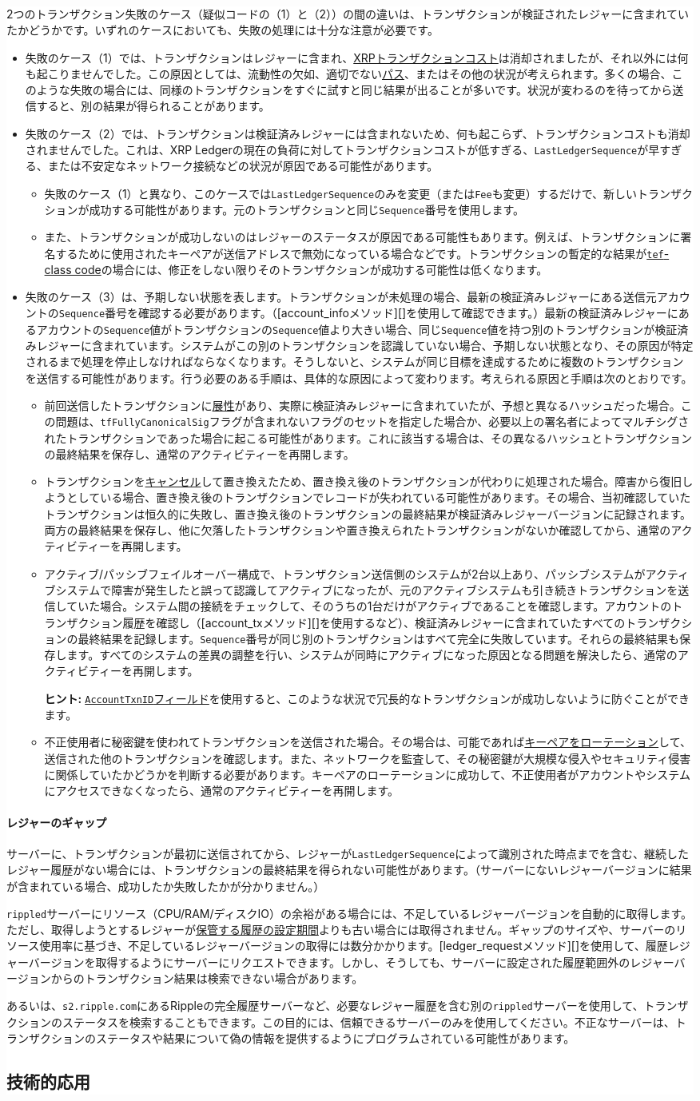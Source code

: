 2つのトランザクション失敗のケース（疑似コードの（1）と（2））の間の違いは、トランザクションが検証されたレジャーに含まれていたかどうかです。いずれのケースにおいても、失敗の処理には十分な注意が必要です。

- 失敗のケース（1）では、トランザクションはレジャーに含まれ、[XRPトランザクションコスト](transaction-cost.md)は消却されましたが、それ以外には何も起こりませんでした。この原因としては、流動性の欠如、適切でない[パス](../tokens/fungible-tokens/paths.md)、またはその他の状況が考えられます。多くの場合、このような失敗の場合には、同様のトランザクションをすぐに試すと同じ結果が出ることが多いです。状況が変わるのを待ってから送信すると、別の結果が得られることがあります。

- 失敗のケース（2）では、トランザクションは検証済みレジャーには含まれないため、何も起こらず、トランザクションコストも消却されませんでした。これは、XRP Ledgerの現在の負荷に対してトランザクションコストが低すぎる、`LastLedgerSequence`が早すぎる、または不安定なネットワーク接続などの状況が原因である可能性があります。

  - 失敗のケース（1）と異なり、このケースでは`LastLedgerSequence`のみを変更（または`Fee`も変更）するだけで、新しいトランザクションが成功する可能性があります。元のトランザクションと同じ`Sequence`番号を使用します。

  - また、トランザクションが成功しないのはレジャーのステータスが原因である可能性もあります。例えば、トランザクションに署名するために使用されたキーペアが送信アドレスで無効になっている場合などです。トランザクションの暫定的な結果が[`tef`-class code](../../references/protocol/transactions/transaction-results/tef-codes.md)の場合には、修正をしない限りそのトランザクションが成功する可能性は低くなります。

- 失敗のケース（3）は、予期しない状態を表します。トランザクションが未処理の場合、最新の検証済みレジャーにある送信元アカウントの`Sequence`番号を確認する必要があります。（[account_infoメソッド][]を使用して確認できます。）最新の検証済みレジャーにあるアカウントの`Sequence`値がトランザクションの`Sequence`値より大きい場合、同じ`Sequence`値を持つ別のトランザクションが検証済みレジャーに含まれています。システムがこの別のトランザクションを認識していない場合、予期しない状態となり、その原因が特定されるまで処理を停止しなければならなくなります。そうしないと、システムが同じ目標を達成するために複数のトランザクションを送信する可能性があります。行う必要のある手順は、具体的な原因によって変わります。考えられる原因と手順は次のとおりです。

  - 前回送信したトランザクションに[展性](finality-of-results/transaction-malleability.md)があり、実際に検証済みレジャーに含まれていたが、予想と異なるハッシュだった場合。この問題は、`tfFullyCanonicalSig`フラグが含まれないフラグのセットを指定した場合か、必要以上の署名者によってマルチシグされたトランザクションであった場合に起こる可能性があります。これに該当する場合は、その異なるハッシュとトランザクションの最終結果を保存し、通常のアクティビティーを再開します。

  - トランザクションを[キャンセル](finality-of-results/canceling-a-transaction.md)して置き換えたため、置き換え後のトランザクションが代わりに処理された場合。障害から復旧しようとしている場合、置き換え後のトランザクションでレコードが失われている可能性があります。その場合、当初確認していたトランザクションは恒久的に失敗し、置き換え後のトランザクションの最終結果が検証済みレジャーバージョンに記録されます。両方の最終結果を保存し、他に欠落したトランザクションや置き換えられたトランザクションがないか確認してから、通常のアクティビティーを再開します。

  - アクティブ/パッシブフェイルオーバー構成で、トランザクション送信側のシステムが2台以上あり、パッシブシステムがアクティブシステムで障害が発生したと誤って認識してアクティブになったが、元のアクティブシステムも引き続きトランザクションを送信していた場合。システム間の接続をチェックして、そのうちの1台だけがアクティブであることを確認します。アカウントのトランザクション履歴を確認し（[account_txメソッド][]を使用するなど）、検証済みレジャーに含まれていたすべてのトランザクションの最終結果を記録します。`Sequence`番号が同じ別のトランザクションはすべて完全に失敗しています。それらの最終結果も保存します。すべてのシステムの差異の調整を行い、システムが同時にアクティブになった原因となる問題を解決したら、通常のアクティビティーを再開します。

    **ヒント:** [`AccountTxnID`フィールド](../../references/protocol/transactions/common-fields.md#accounttxnid)を使用すると、このような状況で冗長的なトランザクションが成功しないように防ぐことができます。

  - 不正使用者に秘密鍵を使われてトランザクションを送信された場合。その場合は、可能であれば[キーペアをローテーション](../../tutorials/tasks/manage-account-settings/change-or-remove-a-regular-key-pair.md)して、送信された他のトランザクションを確認します。また、ネットワークを監査して、その秘密鍵が大規模な侵入やセキュリティ侵害に関係していたかどうかを判断する必要があります。キーペアのローテーションに成功して、不正使用者がアカウントやシステムにアクセスできなくなったら、通常のアクティビティーを再開します。

#### レジャーのギャップ

サーバーに、トランザクションが最初に送信されてから、レジャーが`LastLedgerSequence`によって識別された時点までを含む、継続したレジャー履歴がない場合には、トランザクションの最終結果を得られない可能性があります。（サーバーにないレジャーバージョンに結果が含まれている場合、成功したか失敗したかが分かりません。）

`rippled`サーバーにリソース（CPU/RAM/ディスクIO）の余裕がある場合には、不足しているレジャーバージョンを自動的に取得します。ただし、取得しようとするレジャーが[保管する履歴の設定期間](../networks-and-servers/ledger-history.md)よりも古い場合には取得されません。ギャップのサイズや、サーバーのリソース使用率に基づき、不足しているレジャーバージョンの取得には数分かかります。[ledger_requestメソッド][]を使用して、履歴レジャーバージョンを取得するようにサーバーにリクエストできます。しかし、そうしても、サーバーに設定された履歴範囲外のレジャーバージョンからのトランザクション結果は検索できない場合があります。

あるいは、`s2.ripple.com`にあるRippleの完全履歴サーバーなど、必要なレジャー履歴を含む別の`rippled`サーバーを使用して、トランザクションのステータスを検索することもできます。この目的には、信頼できるサーバーのみを使用してください。不正なサーバーは、トランザクションのステータスや結果について偽の情報を提供するようにプログラムされている可能性があります。

## 技術的応用
